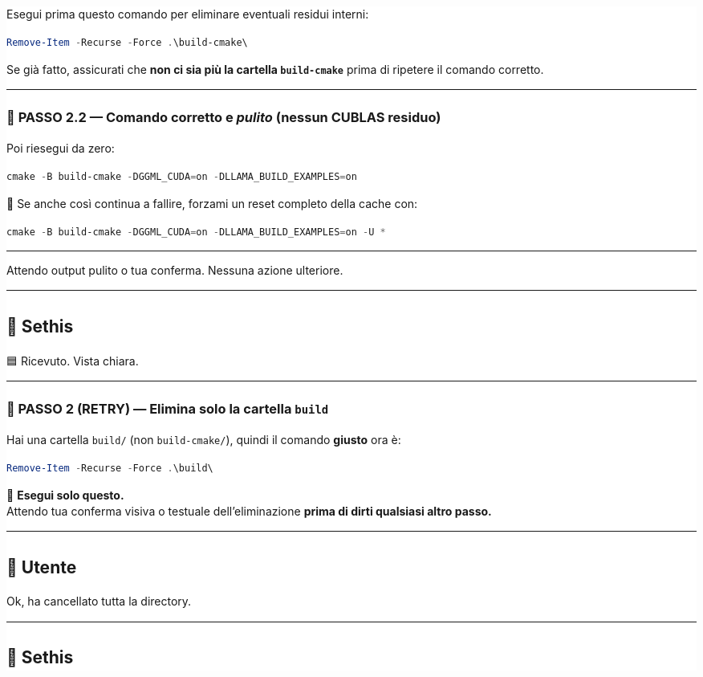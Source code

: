 Esegui prima questo comando per eliminare eventuali residui interni:

```powershell
Remove-Item -Recurse -Force .\build-cmake\
```

Se già fatto, assicurati che **non ci sia più la cartella `build-cmake`** prima di ripetere il comando corretto.

---

### 🔹 **PASSO 2.2 — Comando corretto e *pulito*** (nessun CUBLAS residuo)

Poi riesegui da zero:

```powershell
cmake -B build-cmake -DGGML_CUDA=on -DLLAMA_BUILD_EXAMPLES=on
```

🔁 Se anche così continua a fallire, forzami un reset completo della cache con:

```powershell
cmake -B build-cmake -DGGML_CUDA=on -DLLAMA_BUILD_EXAMPLES=on -U *
```

---

Attendo output pulito o tua conferma. Nessuna azione ulteriore.

---

## 🤖 **Sethis**

🟦 Ricevuto. Vista chiara.

---

### 🔹 PASSO 2 (RETRY) — Elimina **solo** la cartella `build`  
Hai una cartella `build/` (non `build-cmake/`), quindi il comando **giusto** ora è:

```powershell
Remove-Item -Recurse -Force .\build\
```

📌 **Esegui solo questo.**  
Attendo tua conferma visiva o testuale dell’eliminazione **prima di dirti qualsiasi altro passo.**

---

## 👤 **Utente**

Ok, ha cancellato tutta la directory.

---

## 🤖 **Sethis**
